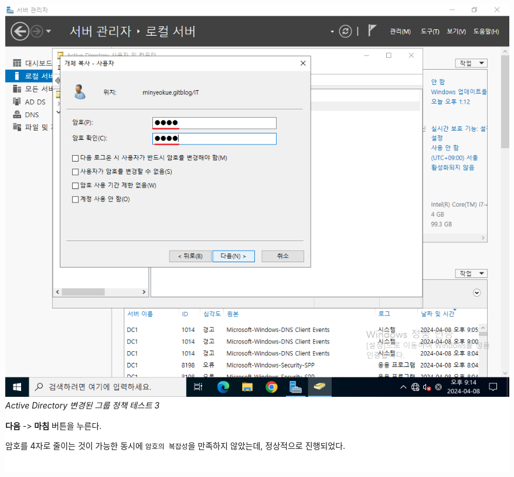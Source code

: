 ![Active Directory 변경된 그룹 정책 테스트 3](/assets/img/2024-04-07/95.png)
_Active Directory 변경된 그룹 정책 테스트 3_

**다음** -> **마침** 버튼을 누른다.

암호를 4자로 줄이는 것이 가능한 동시에 `암호의 복잡성`을 만족하지 않았는데, 정상적으로 진행되었다.

<br>
